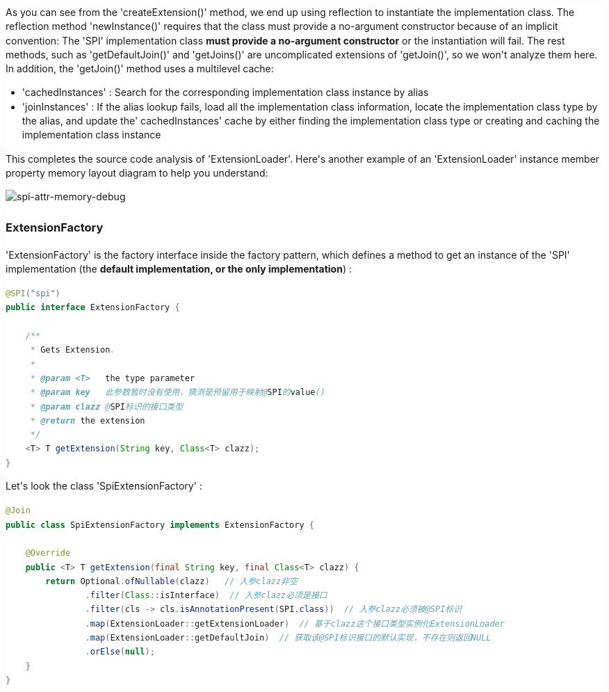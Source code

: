 As you can see from the 'createExtension()' method, we end up using reflection to instantiate the implementation class. The reflection method 'newInstance()' requires that the class must provide a no-argument constructor because of an implicit convention: The 'SPI' implementation class **must provide a no-argument constructor** or the instantiation will fail. The rest methods, such as 'getDefaultJoin()' and 'getJoins()' are uncomplicated extensions of 'getJoin()', so we won't analyze them here. In addition, the 'getJoin()' method uses a multilevel cache:

- 'cachedInstances' : Search for the corresponding implementation class instance by alias
- 'joinInstances' : If the alias lookup fails, load all the implementation class information, locate the implementation class type by the alias, and update the' cachedInstances' cache by either finding the implementation class type or creating and caching the implementation class instance

This completes the source code analysis of 'ExtensionLoader'. Here's another example of an 'ExtensionLoader' instance member property memory layout diagram to help you understand:

![spi-attr-memory-debug](/img/activities/code-analysis-spi/spi-attr-memory-debug.png)

### ExtensionFactory

'ExtensionFactory' is the factory interface inside the factory pattern, which defines a method to get an instance of the 'SPI' implementation (the **default implementation, or the only implementation**) :

```java
@SPI("spi")
public interface ExtensionFactory {

    /**
     * Gets Extension.
     *
     * @param <T>   the type parameter
     * @param key   此参数暂时没有使用，猜测是预留用于映射@SPI的value()
     * @param clazz @SPI标识的接口类型
     * @return the extension
     */
    <T> T getExtension(String key, Class<T> clazz);
}
```

Let's look the class 'SpiExtensionFactory' :

```java
@Join
public class SpiExtensionFactory implements ExtensionFactory {

    @Override
    public <T> T getExtension(final String key, final Class<T> clazz) {
        return Optional.ofNullable(clazz)   // 入参clazz非空
                .filter(Class::isInterface)  // 入参clazz必须是接口
                .filter(cls -> cls.isAnnotationPresent(SPI.class))  // 入参clazz必须被@SPI标识
                .map(ExtensionLoader::getExtensionLoader)  // 基于clazz这个接口类型实例化ExtensionLoader
                .map(ExtensionLoader::getDefaultJoin)  // 获取该@SPI标识接口的默认实现，不存在则返回NULL
                .orElse(null);
    }
}
```

